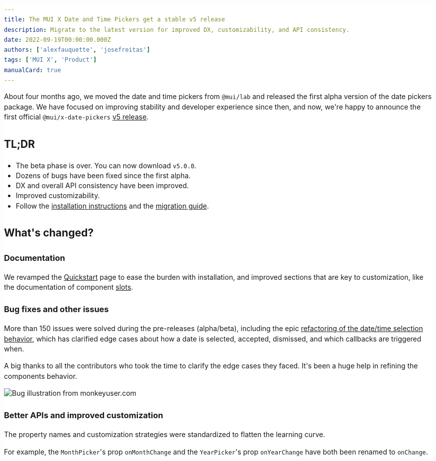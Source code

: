 ```yaml
---
title: The MUI X Date and Time Pickers get a stable v5 release
description: Migrate to the latest version for improved DX, customizability, and API consistency.
date: 2022-09-19T00:00:00.000Z
authors: ['alexfauquette', 'josefreitas']
tags: ['MUI X', 'Product']
manualCard: true
---
```


About four months ago, we moved the date and time pickers from `@mui/lab` and released the first alpha version of the date pickers package.
We have focused on improving stability and developer experience since then, and now, we're happy to announce the first official `@mui/x-date-pickers` [v5 release](https://github.com/mui/mui-x/releases/tag/v5.17.0).

## TL;DR

- The beta phase is over. You can now download `v5.0.0`.
- Dozens of bugs have been fixed since the first alpha.
- DX and overall API consistency have been improved.
- Improved customizability.
- Follow the [installation instructions](https://mui.com/x/react-date-pickers/quickstart) and the [migration guide](https://mui.com/x/migration/migration-pickers-lab/).

## What's changed?

### Documentation

We revamped the [Quickstart](https://mui.com/x/react-date-pickers/quickstart/) page to ease the burden with installation, and improved sections that are key to customization, like the documentation of component [slots](https://mui.com/x/react-date-pickers/custom-components/).

### Bug fixes and other issues

More than 150 issues were solved during the pre-releases (alpha/beta), including the epic [refactoring of the date/time selection behavior](https://github.com/mui/mui-x/pull/4408), which has clarified edge cases about how a date is selected, accepted, dismissed, and which callbacks are triggered when.

A big thanks to all the contributors who took the time to clarify the edge cases they faced. It's been a huge help in refining the components behavior.

<img src="/static/blog/date-pickers-stable-v5/monkeyuser-237-fov.png" loading="lazy" alt="Bug illustration from monkeyuser.com" width="1600" height="844" />

### Better APIs and improved customization

The property names and customization strategies were standardized to flatten the learning curve.

For example, the `MonthPicker`'s prop `onMonthChange` and the `YearPicker`'s prop `onYearChange` have both been renamed to `onChange`.
